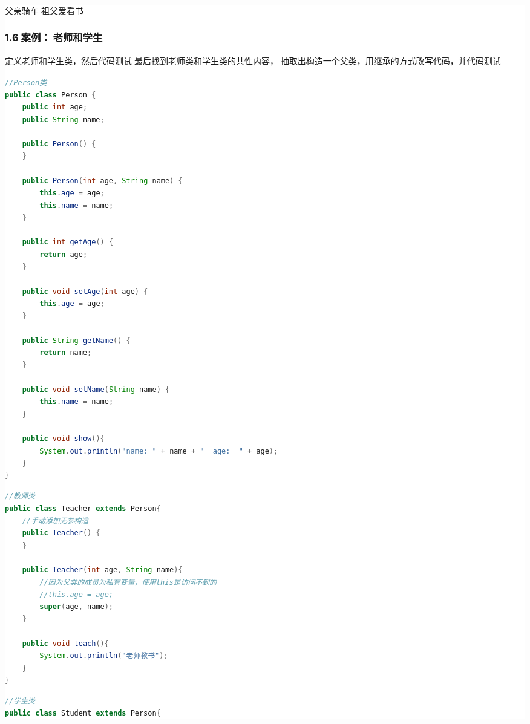 父亲骑车
祖父爱看书

### 1.6 案例：  老师和学生
定义老师和学生类，然后代码测试
最后找到老师类和学生类的共性内容，
抽取出构造一个父类，用继承的方式改写代码，并代码测试
```Java
//Person类
public class Person {
    public int age;
    public String name;

    public Person() {
    }

    public Person(int age, String name) {
        this.age = age;
        this.name = name;
    }

    public int getAge() {
        return age;
    }

    public void setAge(int age) {
        this.age = age;
    }

    public String getName() {
        return name;
    }

    public void setName(String name) {
        this.name = name;
    }

    public void show(){
        System.out.println("name: " + name + "  age:  " + age);
    }
}
```
```Java
//教师类
public class Teacher extends Person{
    //手动添加无参构造
    public Teacher() {
    }

    public Teacher(int age, String name){
        //因为父类的成员为私有变量，使用this是访问不到的
        //this.age = age;
        super(age, name);
    }

    public void teach(){
        System.out.println("老师教书");
    }
}
```
```Java
//学生类
public class Student extends Person{

```